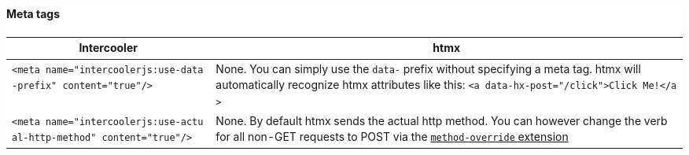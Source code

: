 #### Meta tags

| Intercooler | htmx |
|-----------|-------------|
| `<meta name="intercoolerjs:use-data-prefix" content="true"/>` | None. You can simply use the `data-` prefix without specifying a meta tag. htmx will automatically recognize htmx attributes like this: `<a data-hx-post="/click">Click Me!</a>`
| `<meta name="intercoolerjs:use-actual-http-method" content="true"/>` | None. By default htmx sends the actual http method. You can however change the verb for all non-GET requests to POST via the [`method-override` extension](https://github.com/bigskysoftware/htmx-extensions/blob/main/src/method-override/README.md)


[Hyperscript]: https://hyperscript.org

